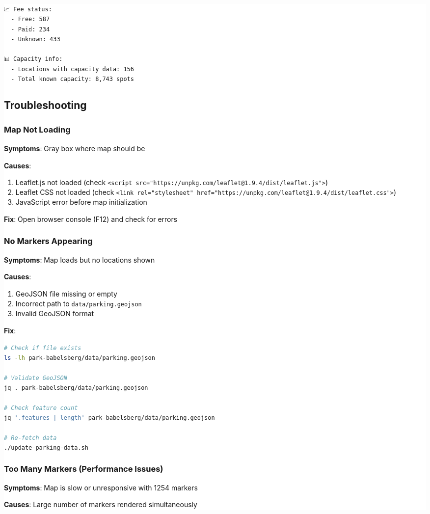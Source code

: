```
📈 Fee status:
  - Free: 587
  - Paid: 234
  - Unknown: 433

📊 Capacity info:
  - Locations with capacity data: 156
  - Total known capacity: 8,743 spots
```

## Troubleshooting

### Map Not Loading

**Symptoms**: Gray box where map should be

**Causes**:
1. Leaflet.js not loaded (check `<script src="https://unpkg.com/leaflet@1.9.4/dist/leaflet.js">`)
2. Leaflet CSS not loaded (check `<link rel="stylesheet" href="https://unpkg.com/leaflet@1.9.4/dist/leaflet.css">`)
3. JavaScript error before map initialization

**Fix**: Open browser console (F12) and check for errors

### No Markers Appearing

**Symptoms**: Map loads but no locations shown

**Causes**:
1. GeoJSON file missing or empty
2. Incorrect path to `data/parking.geojson`
3. Invalid GeoJSON format

**Fix**:
```bash
# Check if file exists
ls -lh park-babelsberg/data/parking.geojson

# Validate GeoJSON
jq . park-babelsberg/data/parking.geojson

# Check feature count
jq '.features | length' park-babelsberg/data/parking.geojson

# Re-fetch data
./update-parking-data.sh
```

### Too Many Markers (Performance Issues)

**Symptoms**: Map is slow or unresponsive with 1254 markers

**Causes**: Large number of markers rendered simultaneously
